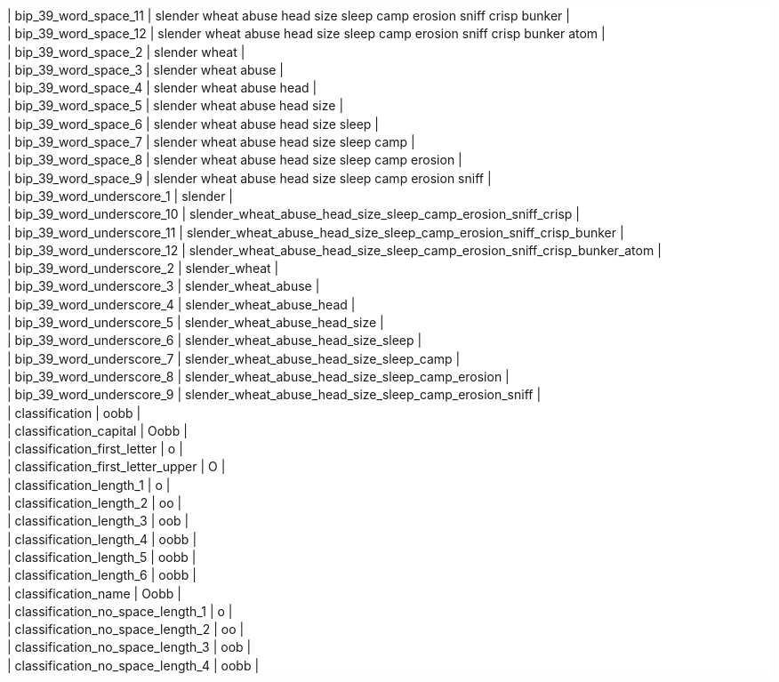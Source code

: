 | bip_39_word_space_11 | slender wheat abuse head size sleep camp erosion sniff crisp bunker |  
| bip_39_word_space_12 | slender wheat abuse head size sleep camp erosion sniff crisp bunker atom |  
| bip_39_word_space_2 | slender wheat |  
| bip_39_word_space_3 | slender wheat abuse |  
| bip_39_word_space_4 | slender wheat abuse head |  
| bip_39_word_space_5 | slender wheat abuse head size |  
| bip_39_word_space_6 | slender wheat abuse head size sleep |  
| bip_39_word_space_7 | slender wheat abuse head size sleep camp |  
| bip_39_word_space_8 | slender wheat abuse head size sleep camp erosion |  
| bip_39_word_space_9 | slender wheat abuse head size sleep camp erosion sniff |  
| bip_39_word_underscore_1 | slender |  
| bip_39_word_underscore_10 | slender_wheat_abuse_head_size_sleep_camp_erosion_sniff_crisp |  
| bip_39_word_underscore_11 | slender_wheat_abuse_head_size_sleep_camp_erosion_sniff_crisp_bunker |  
| bip_39_word_underscore_12 | slender_wheat_abuse_head_size_sleep_camp_erosion_sniff_crisp_bunker_atom |  
| bip_39_word_underscore_2 | slender_wheat |  
| bip_39_word_underscore_3 | slender_wheat_abuse |  
| bip_39_word_underscore_4 | slender_wheat_abuse_head |  
| bip_39_word_underscore_5 | slender_wheat_abuse_head_size |  
| bip_39_word_underscore_6 | slender_wheat_abuse_head_size_sleep |  
| bip_39_word_underscore_7 | slender_wheat_abuse_head_size_sleep_camp |  
| bip_39_word_underscore_8 | slender_wheat_abuse_head_size_sleep_camp_erosion |  
| bip_39_word_underscore_9 | slender_wheat_abuse_head_size_sleep_camp_erosion_sniff |  
| classification | oobb |  
| classification_capital | Oobb |  
| classification_first_letter | o |  
| classification_first_letter_upper | O |  
| classification_length_1 | o |  
| classification_length_2 | oo |  
| classification_length_3 | oob |  
| classification_length_4 | oobb |  
| classification_length_5 | oobb |  
| classification_length_6 | oobb |  
| classification_name | Oobb |  
| classification_no_space_length_1 | o |  
| classification_no_space_length_2 | oo |  
| classification_no_space_length_3 | oob |  
| classification_no_space_length_4 | oobb |  